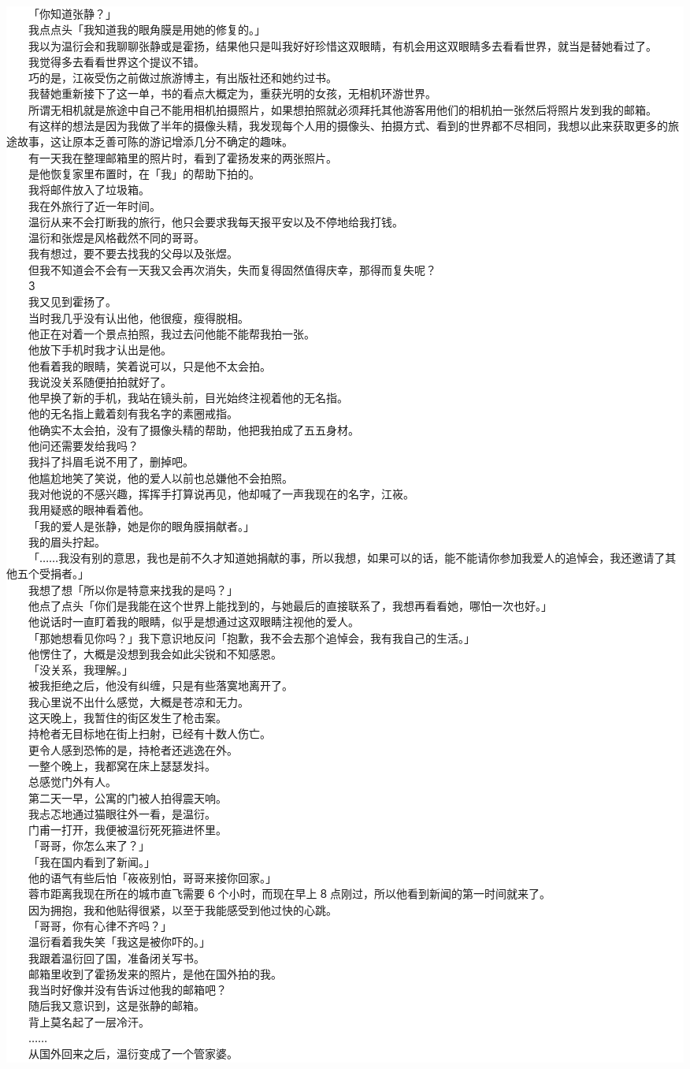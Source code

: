 &emsp;&emsp;「你知道张静？」  
&emsp;&emsp;我点点头「我知道我的眼角膜是用她的修复的。」  
&emsp;&emsp;我以为温衍会和我聊聊张静或是霍扬，结果他只是叫我好好珍惜这双眼睛，有机会用这双眼睛多去看看世界，就当是替她看过了。  
&emsp;&emsp;我觉得多去看看世界这个提议不错。  
&emsp;&emsp;巧的是，江峳受伤之前做过旅游博主，有出版社还和她约过书。  
&emsp;&emsp;我替她重新接下了这一单，书的看点大概定为，重获光明的女孩，无相机环游世界。  
&emsp;&emsp;所谓无相机就是旅途中自己不能用相机拍摄照片，如果想拍照就必须拜托其他游客用他们的相机拍一张然后将照片发到我的邮箱。  
&emsp;&emsp;有这样的想法是因为我做了半年的摄像头精，我发现每个人用的摄像头、拍摄方式、看到的世界都不尽相同，我想以此来获取更多的旅途故事，这让原本乏善可陈的游记增添几分不确定的趣味。  
&emsp;&emsp;有一天我在整理邮箱里的照片时，看到了霍扬发来的两张照片。  
&emsp;&emsp;是他恢复家里布置时，在「我」的帮助下拍的。  
&emsp;&emsp;我将邮件放入了垃圾箱。  
&emsp;&emsp;我在外旅行了近一年时间。  
&emsp;&emsp;温衍从来不会打断我的旅行，他只会要求我每天报平安以及不停地给我打钱。  
&emsp;&emsp;温衍和张煜是风格截然不同的哥哥。  
&emsp;&emsp;我有想过，要不要去找我的父母以及张煜。  
&emsp;&emsp;但我不知道会不会有一天我又会再次消失，失而复得固然值得庆幸，那得而复失呢？  
&emsp;&emsp;3  
&emsp;&emsp;我又见到霍扬了。  
&emsp;&emsp;当时我几乎没有认出他，他很瘦，瘦得脱相。  
&emsp;&emsp;他正在对着一个景点拍照，我过去问他能不能帮我拍一张。  
&emsp;&emsp;他放下手机时我才认出是他。  
&emsp;&emsp;他看着我的眼睛，笑着说可以，只是他不太会拍。  
&emsp;&emsp;我说没关系随便拍拍就好了。  
&emsp;&emsp;他早换了新的手机，我站在镜头前，目光始终注视着他的无名指。  
&emsp;&emsp;他的无名指上戴着刻有我名字的素圈戒指。  
&emsp;&emsp;他确实不太会拍，没有了摄像头精的帮助，他把我拍成了五五身材。  
&emsp;&emsp;他问还需要发给我吗？  
&emsp;&emsp;我抖了抖眉毛说不用了，删掉吧。  
&emsp;&emsp;他尴尬地笑了笑说，他的爱人以前也总嫌他不会拍照。  
&emsp;&emsp;我对他说的不感兴趣，挥挥手打算说再见，他却喊了一声我现在的名字，江峳。  
&emsp;&emsp;我用疑惑的眼神看着他。  
&emsp;&emsp;「我的爱人是张静，她是你的眼角膜捐献者。」  
&emsp;&emsp;我的眉头拧起。  
&emsp;&emsp;「……我没有别的意思，我也是前不久才知道她捐献的事，所以我想，如果可以的话，能不能请你参加我爱人的追悼会，我还邀请了其他五个受捐者。」  
&emsp;&emsp;我想了想「所以你是特意来找我的是吗？」  
&emsp;&emsp;他点了点头「你们是我能在这个世界上能找到的，与她最后的直接联系了，我想再看看她，哪怕一次也好。」  
&emsp;&emsp;他说话时一直盯着我的眼睛，似乎是想通过这双眼睛注视他的爱人。  
&emsp;&emsp;「那她想看见你吗？」我下意识地反问「抱歉，我不会去那个追悼会，我有我自己的生活。」  
&emsp;&emsp;他愣住了，大概是没想到我会如此尖锐和不知感恩。  
&emsp;&emsp;「没关系，我理解。」  
&emsp;&emsp;被我拒绝之后，他没有纠缠，只是有些落寞地离开了。  
&emsp;&emsp;我心里说不出什么感觉，大概是苍凉和无力。  
&emsp;&emsp;这天晚上，我暂住的街区发生了枪击案。  
&emsp;&emsp;持枪者无目标地在街上扫射，已经有十数人伤亡。  
&emsp;&emsp;更令人感到恐怖的是，持枪者还逃逸在外。  
&emsp;&emsp;一整个晚上，我都窝在床上瑟瑟发抖。  
&emsp;&emsp;总感觉门外有人。  
&emsp;&emsp;第二天一早，公寓的门被人拍得震天响。  
&emsp;&emsp;我忐忑地通过猫眼往外一看，是温衍。  
&emsp;&emsp;门甫一打开，我便被温衍死死箍进怀里。  
&emsp;&emsp;「哥哥，你怎么来了？」  
&emsp;&emsp;「我在国内看到了新闻。」  
&emsp;&emsp;他的语气有些后怕「峳峳别怕，哥哥来接你回家。」  
&emsp;&emsp;蓉市距离我现在所在的城市直飞需要 6 个小时，而现在早上 8 点刚过，所以他看到新闻的第一时间就来了。  
&emsp;&emsp;因为拥抱，我和他贴得很紧，以至于我能感受到他过快的心跳。  
&emsp;&emsp;「哥哥，你有心律不齐吗？」  
&emsp;&emsp;温衍看着我失笑「我这是被你吓的。」  
&emsp;&emsp;我跟着温衍回了国，准备闭关写书。  
&emsp;&emsp;邮箱里收到了霍扬发来的照片，是他在国外拍的我。  
&emsp;&emsp;我当时好像并没有告诉过他我的邮箱吧？  
&emsp;&emsp;随后我又意识到，这是张静的邮箱。  
&emsp;&emsp;背上莫名起了一层冷汗。  
&emsp;&emsp;……  
&emsp;&emsp;从国外回来之后，温衍变成了一个管家婆。  